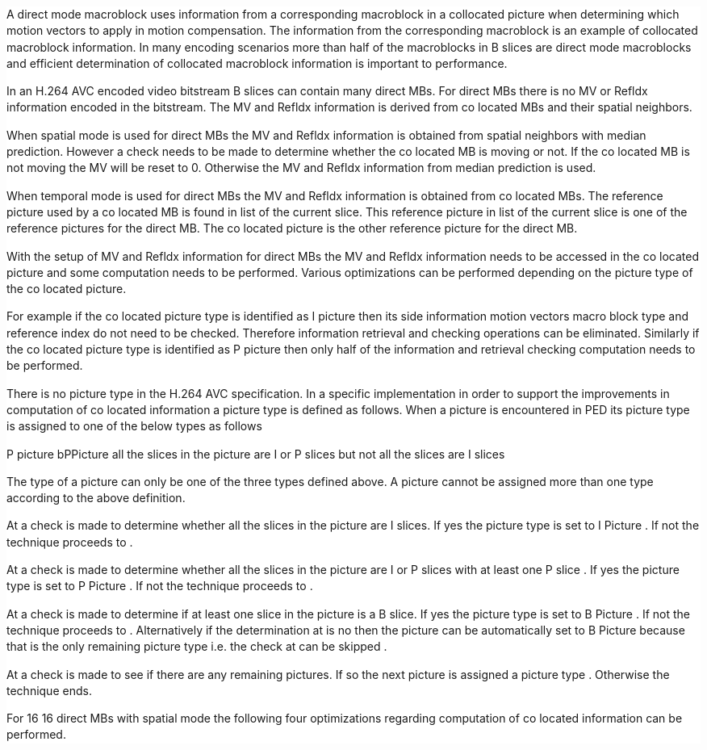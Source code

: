 A direct mode macroblock uses information from a corresponding macroblock in a collocated picture when determining which motion vectors to apply in motion compensation. The information from the corresponding macroblock is an example of collocated macroblock information. In many encoding scenarios more than half of the macroblocks in B slices are direct mode macroblocks and efficient determination of collocated macroblock information is important to performance.

In an H.264 AVC encoded video bitstream B slices can contain many direct MBs. For direct MBs there is no MV or Refldx information encoded in the bitstream. The MV and Refldx information is derived from co located MBs and their spatial neighbors.

When spatial mode is used for direct MBs the MV and Refldx information is obtained from spatial neighbors with median prediction. However a check needs to be made to determine whether the co located MB is moving or not. If the co located MB is not moving the MV will be reset to 0. Otherwise the MV and Refldx information from median prediction is used.

When temporal mode is used for direct MBs the MV and Refldx information is obtained from co located MBs. The reference picture used by a co located MB is found in list of the current slice. This reference picture in list of the current slice is one of the reference pictures for the direct MB. The co located picture is the other reference picture for the direct MB.

With the setup of MV and Refldx information for direct MBs the MV and Refldx information needs to be accessed in the co located picture and some computation needs to be performed. Various optimizations can be performed depending on the picture type of the co located picture.

For example if the co located picture type is identified as I picture then its side information motion vectors macro block type and reference index do not need to be checked. Therefore information retrieval and checking operations can be eliminated. Similarly if the co located picture type is identified as P picture then only half of the information and retrieval checking computation needs to be performed.

There is no picture type in the H.264 AVC specification. In a specific implementation in order to support the improvements in computation of co located information a picture type is defined as follows. When a picture is encountered in PED its picture type is assigned to one of the below types as follows 

P picture bPPicture all the slices in the picture are I or P slices but not all the slices are I slices 

The type of a picture can only be one of the three types defined above. A picture cannot be assigned more than one type according to the above definition.

At a check is made to determine whether all the slices in the picture are I slices. If yes the picture type is set to I Picture . If not the technique proceeds to .

At a check is made to determine whether all the slices in the picture are I or P slices with at least one P slice . If yes the picture type is set to P Picture . If not the technique proceeds to .

At a check is made to determine if at least one slice in the picture is a B slice. If yes the picture type is set to B Picture . If not the technique proceeds to . Alternatively if the determination at is no then the picture can be automatically set to B Picture because that is the only remaining picture type i.e. the check at can be skipped .

At a check is made to see if there are any remaining pictures. If so the next picture is assigned a picture type . Otherwise the technique ends.

For 16 16 direct MBs with spatial mode the following four optimizations regarding computation of co located information can be performed.
